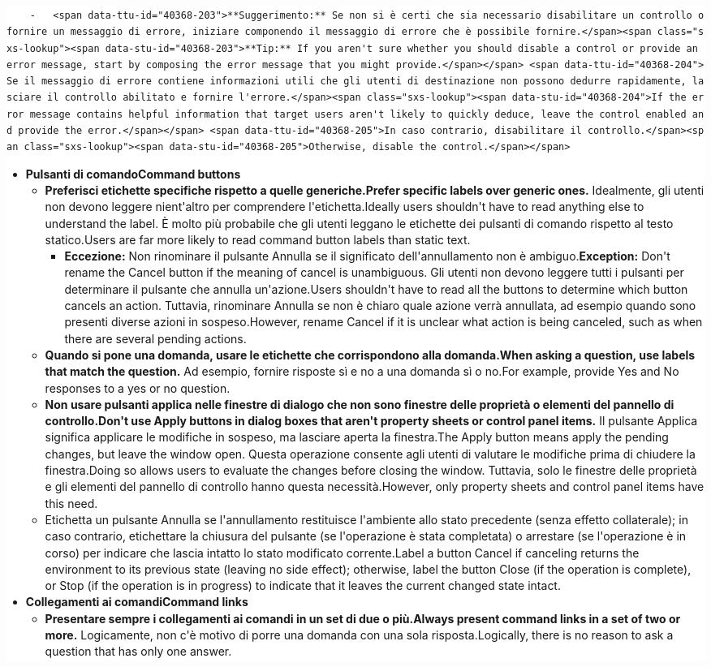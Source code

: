         -   <span data-ttu-id="40368-203">**Suggerimento:** Se non si è certi che sia necessario disabilitare un controllo o fornire un messaggio di errore, iniziare componendo il messaggio di errore che è possibile fornire.</span><span class="sxs-lookup"><span data-stu-id="40368-203">**Tip:** If you aren't sure whether you should disable a control or provide an error message, start by composing the error message that you might provide.</span></span> <span data-ttu-id="40368-204">Se il messaggio di errore contiene informazioni utili che gli utenti di destinazione non possono dedurre rapidamente, lasciare il controllo abilitato e fornire l'errore.</span><span class="sxs-lookup"><span data-stu-id="40368-204">If the error message contains helpful information that target users aren't likely to quickly deduce, leave the control enabled and provide the error.</span></span> <span data-ttu-id="40368-205">In caso contrario, disabilitare il controllo.</span><span class="sxs-lookup"><span data-stu-id="40368-205">Otherwise, disable the control.</span></span>
-   <span data-ttu-id="40368-206">**Pulsanti di comando**</span><span class="sxs-lookup"><span data-stu-id="40368-206">**Command buttons**</span></span>
    -   <span data-ttu-id="40368-207">**Preferisci etichette specifiche rispetto a quelle generiche.**</span><span class="sxs-lookup"><span data-stu-id="40368-207">**Prefer specific labels over generic ones.**</span></span> <span data-ttu-id="40368-208">Idealmente, gli utenti non devono leggere nient'altro per comprendere l'etichetta.</span><span class="sxs-lookup"><span data-stu-id="40368-208">Ideally users shouldn't have to read anything else to understand the label.</span></span> <span data-ttu-id="40368-209">È molto più probabile che gli utenti leggano le etichette dei pulsanti di comando rispetto al testo statico.</span><span class="sxs-lookup"><span data-stu-id="40368-209">Users are far more likely to read command button labels than static text.</span></span>
        -   <span data-ttu-id="40368-210">**Eccezione:** Non rinominare il pulsante Annulla se il significato dell'annullamento non è ambiguo.</span><span class="sxs-lookup"><span data-stu-id="40368-210">**Exception:** Don't rename the Cancel button if the meaning of cancel is unambiguous.</span></span> <span data-ttu-id="40368-211">Gli utenti non devono leggere tutti i pulsanti per determinare il pulsante che annulla un'azione.</span><span class="sxs-lookup"><span data-stu-id="40368-211">Users shouldn't have to read all the buttons to determine which button cancels an action.</span></span> <span data-ttu-id="40368-212">Tuttavia, rinominare Annulla se non è chiaro quale azione verrà annullata, ad esempio quando sono presenti diverse azioni in sospeso.</span><span class="sxs-lookup"><span data-stu-id="40368-212">However, rename Cancel if it is unclear what action is being canceled, such as when there are several pending actions.</span></span>
    -   <span data-ttu-id="40368-213">**Quando si pone una domanda, usare le etichette che corrispondono alla domanda.**</span><span class="sxs-lookup"><span data-stu-id="40368-213">**When asking a question, use labels that match the question.**</span></span> <span data-ttu-id="40368-214">Ad esempio, fornire risposte sì e no a una domanda sì o no.</span><span class="sxs-lookup"><span data-stu-id="40368-214">For example, provide Yes and No responses to a yes or no question.</span></span>
    -   <span data-ttu-id="40368-215">**Non usare pulsanti applica nelle finestre di dialogo che non sono finestre delle proprietà o elementi del pannello di controllo.**</span><span class="sxs-lookup"><span data-stu-id="40368-215">**Don't use Apply buttons in dialog boxes that aren't property sheets or control panel items.**</span></span> <span data-ttu-id="40368-216">Il pulsante Applica significa applicare le modifiche in sospeso, ma lasciare aperta la finestra.</span><span class="sxs-lookup"><span data-stu-id="40368-216">The Apply button means apply the pending changes, but leave the window open.</span></span> <span data-ttu-id="40368-217">Questa operazione consente agli utenti di valutare le modifiche prima di chiudere la finestra.</span><span class="sxs-lookup"><span data-stu-id="40368-217">Doing so allows users to evaluate the changes before closing the window.</span></span> <span data-ttu-id="40368-218">Tuttavia, solo le finestre delle proprietà e gli elementi del pannello di controllo hanno questa necessità.</span><span class="sxs-lookup"><span data-stu-id="40368-218">However, only property sheets and control panel items have this need.</span></span>
    -   <span data-ttu-id="40368-219">Etichetta un pulsante Annulla se l'annullamento restituisce l'ambiente allo stato precedente (senza effetto collaterale); in caso contrario, etichettare la chiusura del pulsante (se l'operazione è stata completata) o arrestare (se l'operazione è in corso) per indicare che lascia intatto lo stato modificato corrente.</span><span class="sxs-lookup"><span data-stu-id="40368-219">Label a button Cancel if canceling returns the environment to its previous state (leaving no side effect); otherwise, label the button Close (if the operation is complete), or Stop (if the operation is in progress) to indicate that it leaves the current changed state intact.</span></span>
-   <span data-ttu-id="40368-220">**Collegamenti ai comandi**</span><span class="sxs-lookup"><span data-stu-id="40368-220">**Command links**</span></span>
    -   <span data-ttu-id="40368-221">**Presentare sempre i collegamenti ai comandi in un set di due o più.**</span><span class="sxs-lookup"><span data-stu-id="40368-221">**Always present command links in a set of two or more.**</span></span> <span data-ttu-id="40368-222">Logicamente, non c'è motivo di porre una domanda con una sola risposta.</span><span class="sxs-lookup"><span data-stu-id="40368-222">Logically, there is no reason to ask a question that has only one answer.</span></span>
